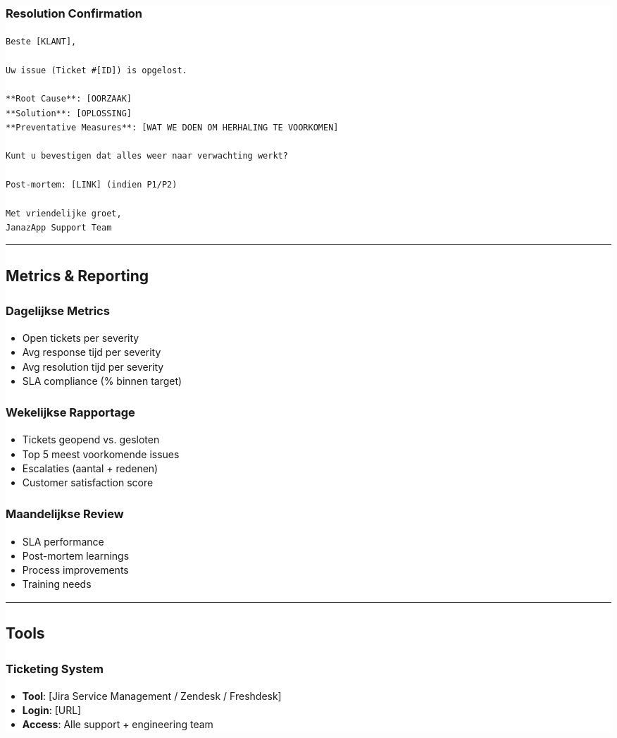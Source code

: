 ### Resolution Confirmation
```
Beste [KLANT],

Uw issue (Ticket #[ID]) is opgelost.

**Root Cause**: [OORZAAK]
**Solution**: [OPLOSSING]
**Preventative Measures**: [WAT WE DOEN OM HERHALING TE VOORKOMEN]

Kunt u bevestigen dat alles weer naar verwachting werkt?

Post-mortem: [LINK] (indien P1/P2)

Met vriendelijke groet,
JanazApp Support Team
```

---

## Metrics & Reporting

### Dagelijkse Metrics
- Open tickets per severity
- Avg response tijd per severity
- Avg resolution tijd per severity
- SLA compliance (% binnen target)

### Wekelijkse Rapportage
- Tickets geopend vs. gesloten
- Top 5 meest voorkomende issues
- Escalaties (aantal + redenen)
- Customer satisfaction score

### Maandelijkse Review
- SLA performance
- Post-mortem learnings
- Process improvements
- Training needs

---

## Tools

### Ticketing System
- **Tool**: [Jira Service Management / Zendesk / Freshdesk]
- **Login**: [URL]
- **Access**: Alle support + engineering team
